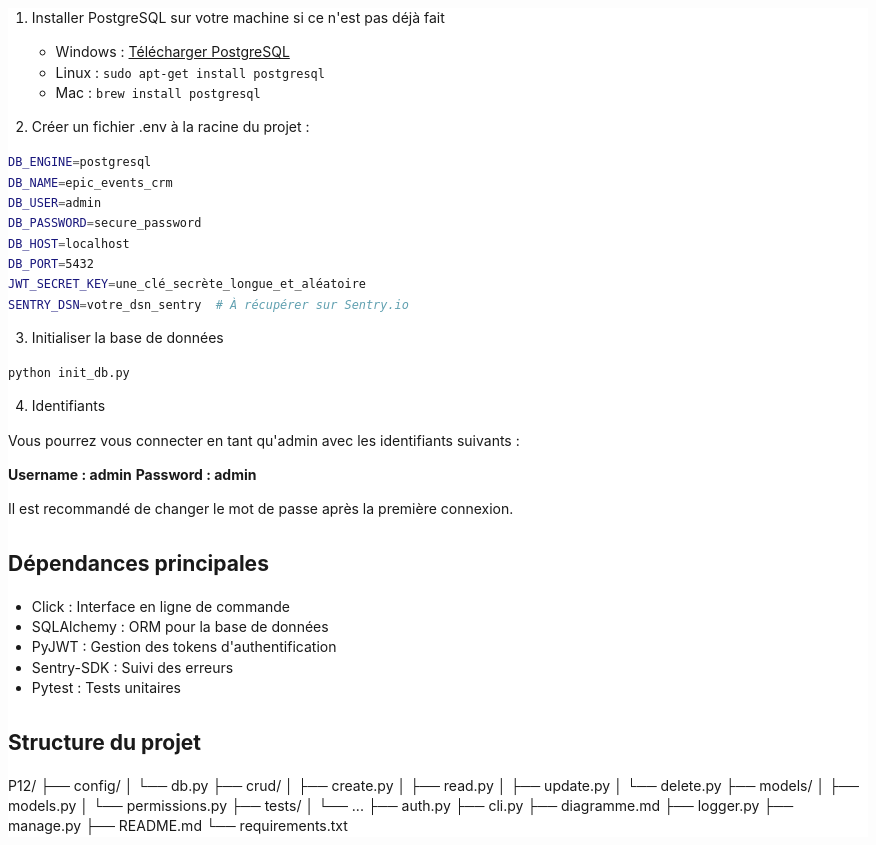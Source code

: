 1. Installer PostgreSQL sur votre machine si ce n'est pas déjà fait
   - Windows : [Télécharger PostgreSQL](https://www.postgresql.org/download/windows/)
   - Linux : `sudo apt-get install postgresql`
   - Mac : `brew install postgresql`

2. Créer un fichier .env à la racine du projet :
```bash
DB_ENGINE=postgresql
DB_NAME=epic_events_crm
DB_USER=admin
DB_PASSWORD=secure_password
DB_HOST=localhost
DB_PORT=5432
JWT_SECRET_KEY=une_clé_secrète_longue_et_aléatoire
SENTRY_DSN=votre_dsn_sentry  # À récupérer sur Sentry.io
```

3. Initialiser la base de données
```bash
python init_db.py
```

4. Identifiants

Vous pourrez vous connecter en tant qu'admin avec les identifiants suivants :

**Username : admin**
**Password : admin**

Il est recommandé de changer le mot de passe après la première connexion.



## Dépendances principales

- Click : Interface en ligne de commande
- SQLAlchemy : ORM pour la base de données
- PyJWT : Gestion des tokens d'authentification
- Sentry-SDK : Suivi des erreurs
- Pytest : Tests unitaires


## Structure du projet

P12/
├── config/
│   └── db.py
├── crud/
│   ├── create.py
│   ├── read.py
│   ├── update.py
│   └── delete.py
├── models/
│   ├── models.py
│   └── permissions.py
├── tests/
│   └── ...
├── auth.py
├── cli.py
├── diagramme.md
├── logger.py
├── manage.py
├── README.md 
└── requirements.txt
